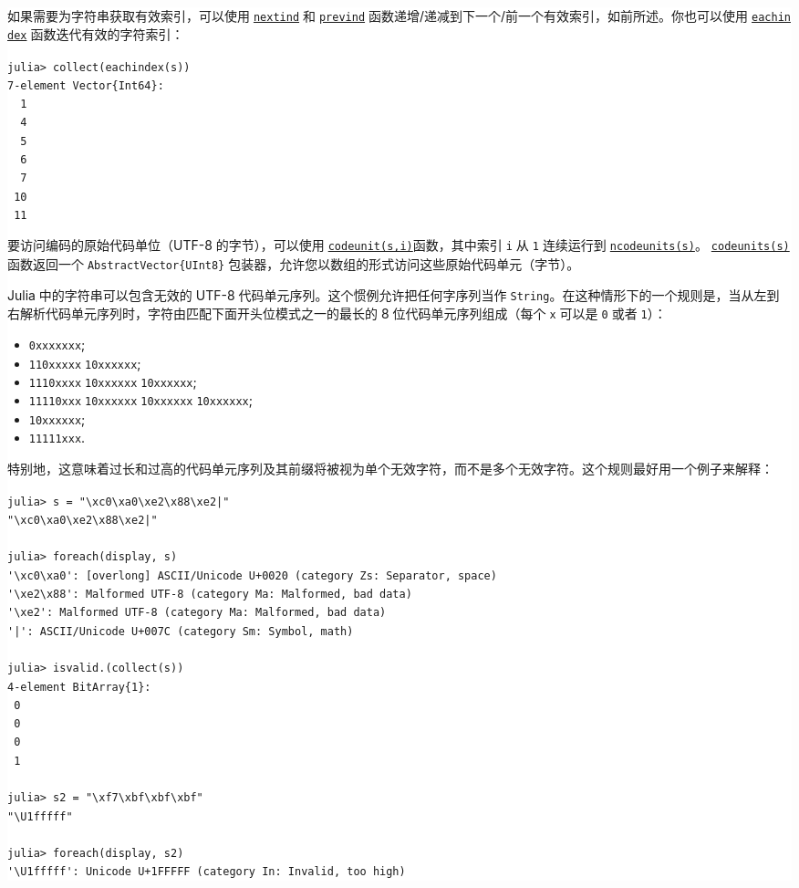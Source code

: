 如果需要为字符串获取有效索引，可以使用 [`nextind`](@ref) 和 [`prevind`](@ref) 函数递增/递减到下一个/前一个有效索引，如前所述。你也可以使用 [`eachindex`](@ref) 函数迭代有效的字符索引：

```jldoctest unicodestring
julia> collect(eachindex(s))
7-element Vector{Int64}:
  1
  4
  5
  6
  7
 10
 11
```

要访问编码的原始代码单位（UTF-8 的字节），可以使用 [`codeunit(s,i)`](@ref)函数，其中索引 `i` 从 `1` 连续运行到 [`ncodeunits(s)`](@ref)。
[`codeunits(s)`](@ref) 函数返回一个 `AbstractVector{UInt8}` 包装器，允许您以数组的形式访问这些原始代码单元（字节）。

Julia 中的字符串可以包含无效的 UTF-8 代码单元序列。这个惯例允许把任何字序列当作 `String`。在这种情形下的一个规则是，当从左到右解析代码单元序列时，字符由匹配下面开头位模式之一的最长的 8 位代码单元序列组成（每个 `x` 可以是 `0` 或者 `1`）：

* `0xxxxxxx`;
* `110xxxxx` `10xxxxxx`;
* `1110xxxx` `10xxxxxx` `10xxxxxx`;
* `11110xxx` `10xxxxxx` `10xxxxxx` `10xxxxxx`;
* `10xxxxxx`;
* `11111xxx`.

特别地，这意味着过长和过高的代码单元序列及其前缀将被视为单个无效字符，而不是多个无效字符。这个规则最好用一个例子来解释：

```julia-repl
julia> s = "\xc0\xa0\xe2\x88\xe2|"
"\xc0\xa0\xe2\x88\xe2|"

julia> foreach(display, s)
'\xc0\xa0': [overlong] ASCII/Unicode U+0020 (category Zs: Separator, space)
'\xe2\x88': Malformed UTF-8 (category Ma: Malformed, bad data)
'\xe2': Malformed UTF-8 (category Ma: Malformed, bad data)
'|': ASCII/Unicode U+007C (category Sm: Symbol, math)

julia> isvalid.(collect(s))
4-element BitArray{1}:
 0
 0
 0
 1

julia> s2 = "\xf7\xbf\xbf\xbf"
"\U1fffff"

julia> foreach(display, s2)
'\U1fffff': Unicode U+1FFFFF (category In: Invalid, too high)
```

